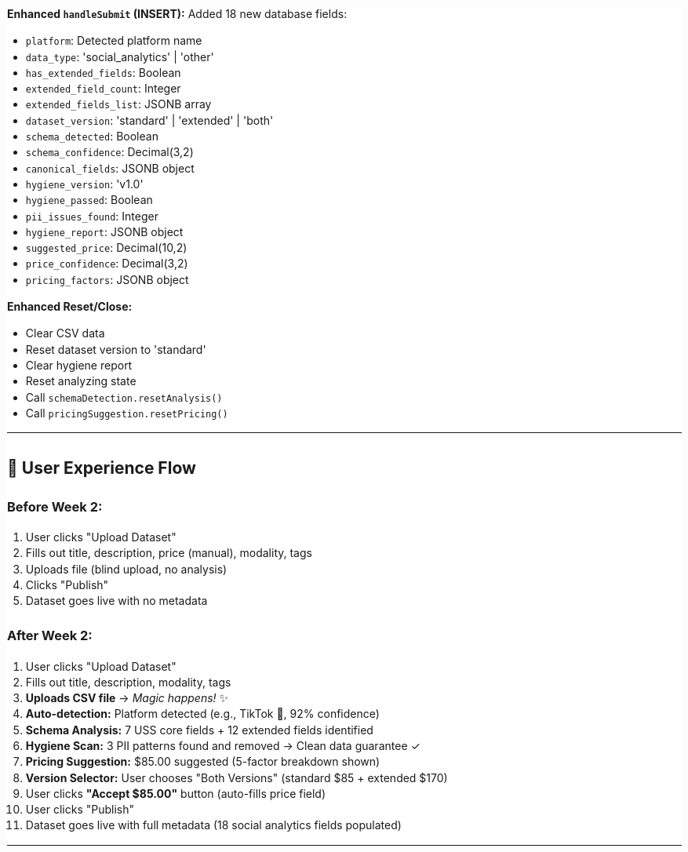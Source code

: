 **Enhanced `handleSubmit` (INSERT):**
Added 18 new database fields:
- `platform`: Detected platform name
- `data_type`: 'social_analytics' | 'other'
- `has_extended_fields`: Boolean
- `extended_field_count`: Integer
- `extended_fields_list`: JSONB array
- `dataset_version`: 'standard' | 'extended' | 'both'
- `schema_detected`: Boolean
- `schema_confidence`: Decimal(3,2)
- `canonical_fields`: JSONB object
- `hygiene_version`: 'v1.0'
- `hygiene_passed`: Boolean
- `pii_issues_found`: Integer
- `hygiene_report`: JSONB object
- `suggested_price`: Decimal(10,2)
- `price_confidence`: Decimal(3,2)
- `pricing_factors`: JSONB object

**Enhanced Reset/Close:**
- Clear CSV data
- Reset dataset version to 'standard'
- Clear hygiene report
- Reset analyzing state
- Call `schemaDetection.resetAnalysis()`
- Call `pricingSuggestion.resetPricing()`

---

## 🎨 User Experience Flow

### Before Week 2:
1. User clicks "Upload Dataset"
2. Fills out title, description, price (manual), modality, tags
3. Uploads file (blind upload, no analysis)
4. Clicks "Publish"
5. Dataset goes live with no metadata

### After Week 2:
1. User clicks "Upload Dataset"
2. Fills out title, description, modality, tags
3. **Uploads CSV file** → *Magic happens!* ✨
4. **Auto-detection:** Platform detected (e.g., TikTok 🎵, 92% confidence)
5. **Schema Analysis:** 7 USS core fields + 12 extended fields identified
6. **Hygiene Scan:** 3 PII patterns found and removed → Clean data guarantee ✓
7. **Pricing Suggestion:** $85.00 suggested (5-factor breakdown shown)
8. **Version Selector:** User chooses "Both Versions" (standard $85 + extended $170)
9. User clicks **"Accept $85.00"** button (auto-fills price field)
10. User clicks "Publish"
11. Dataset goes live with full metadata (18 social analytics fields populated)

---